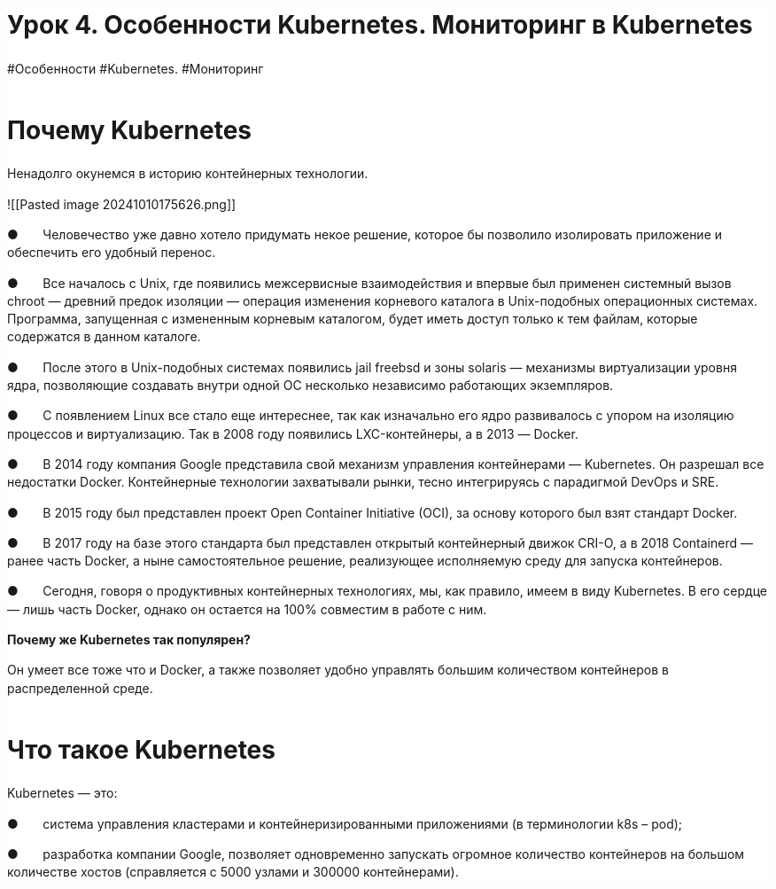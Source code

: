 # Урок 4. Особенности Kubernetes. Мониторинг в Kubernetes

#Особенности #Kubernetes. #Мониторинг
# Почему Kubernetes

Ненадолго окунемся в историю контейнерных технологии.

![[Pasted image 20241010175626.png]]

●       Человечество уже давно хотело придумать некое решение, которое бы позволило изолировать приложение и обеспечить его удобный перенос.

●       Все началось с Unix, где появились межсервисные взаимодействия и впервые был применен системный вызов chroot — древний предок изоляции — операция изменения корневого каталога в Unix-подобных операционных системах. Программа, запущенная с измененным корневым каталогом, будет иметь доступ только к тем файлам, которые содержатся в данном каталоге.

●       После этого в Unix-подобных системах появились jail freebsd и зоны solaris — механизмы виртуализации уровня ядра, позволяющие создавать внутри одной ОС несколько независимо работающих экземпляров.

●       С появлением Linux все стало еще интереснее, так как изначально его ядро развивалось с упором на изоляцию процессов и виртуализацию. Так в 2008 году появились LXC-контейнеры, а в 2013 — Docker.

●       В 2014 году компания Google представила свой механизм управления контейнерами — Kubernetes. Он разрешал все недостатки Docker. Контейнерные технологии захватывали рынки, тесно интегрируясь с парадигмой DevOps и SRE.

●       В 2015 году был представлен проект Open Container Initiative (OCI), за основу которого был взят стандарт Docker.

●       В 2017 году на базе этого стандарта был представлен открытый контейнерный движок CRI-O, а в 2018 Containerd — ранее часть Docker, а ныне самостоятельное решение, реализующее исполняемую среду для запуска контейнеров.

●       Сегодня, говоря о продуктивных контейнерных технологиях, мы, как правило, имеем в виду Kubernetes. В его сердце — лишь часть Docker, однако он остается на 100% совместим в работе с ним.

**Почему же Kubernetes так популярен?**

Он умеет все тоже что и Docker, а также позволяет удобно управлять большим количеством контейнеров в распределенной среде.

# Что такое Kubernetes

Kubernetes — это:

●       система управления кластерами и контейнеризированными приложениями (в терминологии k8s – pod);

●       разработка компании Google, позволяет одновременно запускать огромное количество контейнеров на большом количестве хостов (справляется с 5000 узлами и 300000 контейнерами).
